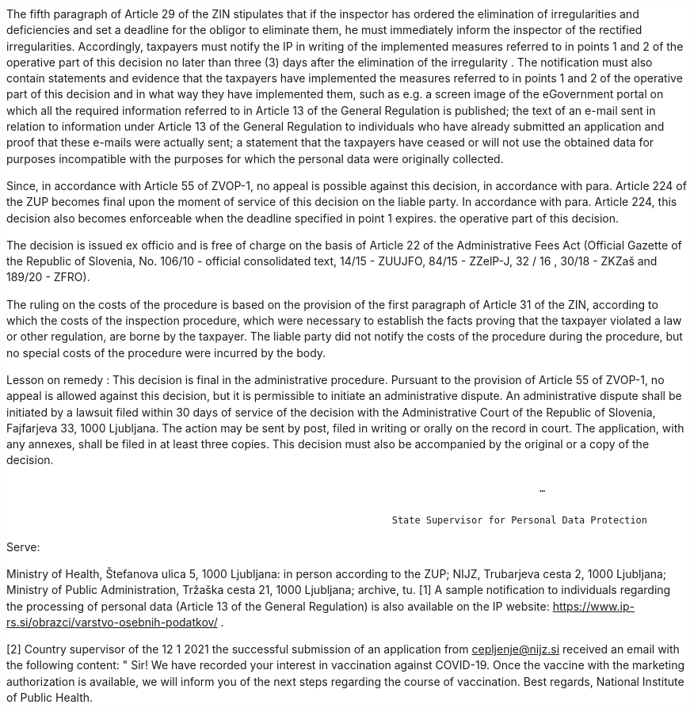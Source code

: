 
The fifth paragraph of Article 29 of the ZIN stipulates that if the inspector has ordered the elimination of irregularities and deficiencies and set a deadline for the obligor to eliminate them, he must immediately inform the inspector of the rectified irregularities. Accordingly, taxpayers must notify the IP in writing of the implemented measures referred to in points 1 and 2 of the operative part of this decision no later than  three (3) days after the elimination of the irregularity . The notification must also contain statements and evidence that the taxpayers have implemented the measures referred to in points 1 and 2 of the operative part of this decision and in what way they have implemented them, such as e.g. a screen image of the eGovernment portal on which all the required information referred to in Article 13 of the General Regulation is published; the text of an e-mail sent in relation to information under Article 13 of the General Regulation to individuals who have already submitted an application and proof that these e-mails were actually sent; a statement that the taxpayers have ceased or will not use the obtained data for purposes incompatible with the purposes for which the personal data were originally collected. 

Since, in accordance with Article 55 of ZVOP-1, no appeal is possible against this decision, in accordance with para. Article 224 of the ZUP becomes final upon the moment of service of this decision on the liable party. In accordance with para. Article 224, this decision also becomes enforceable when the deadline specified in point 1 expires. the operative part of this decision. 

The decision is issued ex officio and is free of charge on the basis of Article 22 of the Administrative Fees Act (Official Gazette of the Republic of Slovenia, No.  106/10  - official consolidated text,  14/15  - ZUUJFO,  84/15  - ZZelP-J,  32 / 16 ,  30/18  - ZKZaš and  189/20  - ZFRO).

The ruling on the costs of the procedure is based on the provision of the first paragraph of Article 31 of the ZIN, according to which the costs of the inspection procedure, which were necessary to establish the facts proving that the taxpayer violated a law or other regulation, are borne by the taxpayer. The liable party did not notify the costs of the procedure during the procedure, but no special costs of the procedure were incurred by the body. 

Lesson on remedy : This decision is final in the administrative procedure. Pursuant to the provision of Article 55 of ZVOP-1, no appeal is allowed against this decision, but it is permissible to initiate an administrative dispute. An administrative dispute shall be initiated by a lawsuit filed within 30 days of service of the decision with the Administrative Court of the Republic of Slovenia, Fajfarjeva 33, 1000 Ljubljana. The action may be sent by post, filed in writing or orally on the record in court. The application, with any annexes, shall be filed in at least three copies. This decision must also be accompanied by the original or a copy of the decision.

                                                                                                  …

                                                                        State Supervisor for Personal Data Protection

Serve:  

Ministry of Health, Štefanova ulica 5, 1000 Ljubljana: in person according to the ZUP; 
NIJZ, Trubarjeva cesta 2, 1000 Ljubljana;
Ministry of Public Administration, Tržaška cesta 21, 1000 Ljubljana;
archive, tu.
\[1\]  A sample notification to individuals regarding the processing of personal data (Article 13 of the General Regulation) is also available on the IP website:  https://www.ip-rs.si/obrazci/varstvo-osebnih-podatkov/ .

\[2\]  Country supervisor of the 12 1 2021 the successful submission of an application from  cepljenje@nijz.si  received an email with the following content: " Sir! We have recorded your interest in vaccination against COVID-19. Once the vaccine with the marketing authorization is available, we will inform you of the next steps regarding the course of vaccination. Best regards, National Institute of Public Health.
